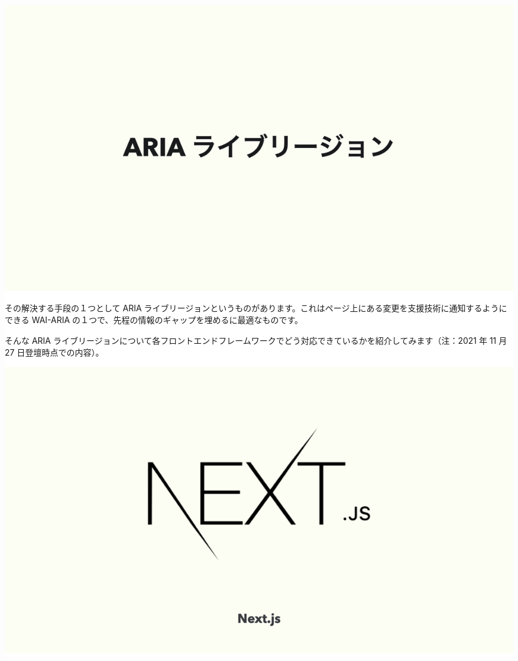 ![ARIA ライブリージョン](../images/03/image_011.jpeg)

その解決する手段の１つとして ARIA ライブリージョンというものがあります。これはページ上にある変更を支援技術に通知するようにできる WAI-ARIA の１つで、先程の情報のギャップを埋めるに最適なものです。

そんな ARIA ライブリージョンについて各フロントエンドフレームワークでどう対応できているかを紹介してみます（注：2021 年 11 月 27 日登壇時点での内容）。

![Next.js](../images/03/image_012.jpeg)
